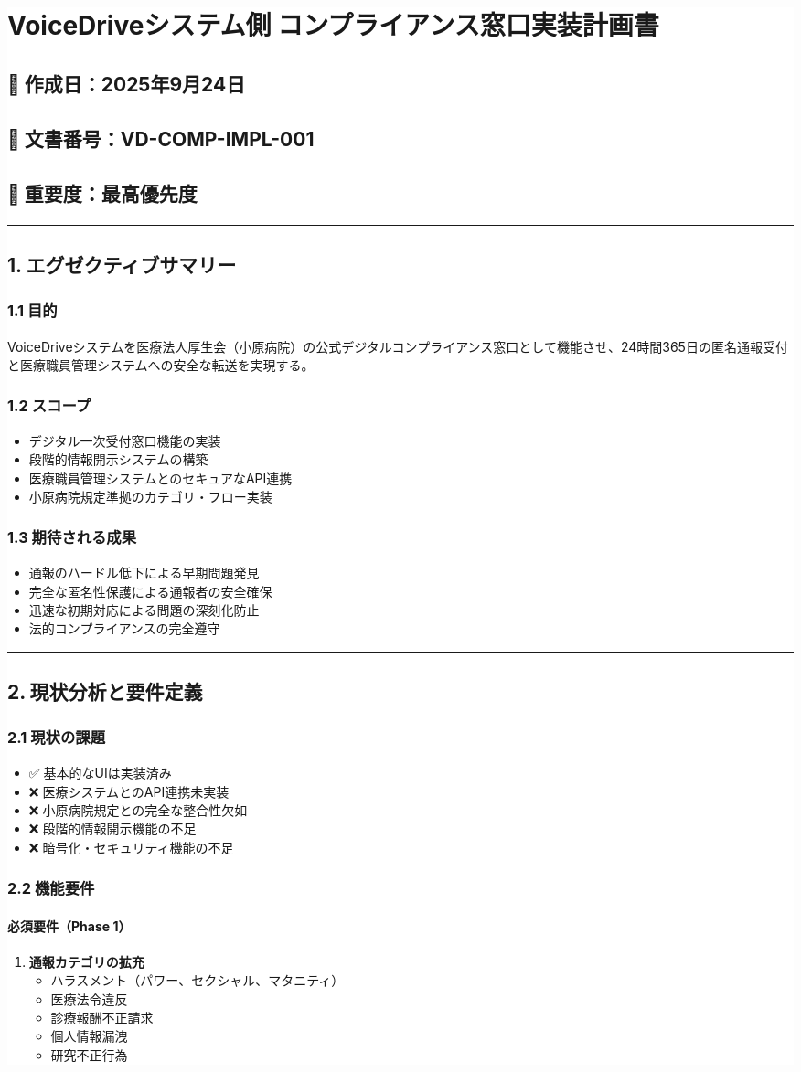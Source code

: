 # VoiceDriveシステム側 コンプライアンス窓口実装計画書

## 📅 作成日：2025年9月24日
## 📌 文書番号：VD-COMP-IMPL-001
## 🎯 重要度：最高優先度

---

## 1. エグゼクティブサマリー

### 1.1 目的
VoiceDriveシステムを医療法人厚生会（小原病院）の公式デジタルコンプライアンス窓口として機能させ、24時間365日の匿名通報受付と医療職員管理システムへの安全な転送を実現する。

### 1.2 スコープ
- デジタル一次受付窓口機能の実装
- 段階的情報開示システムの構築
- 医療職員管理システムとのセキュアなAPI連携
- 小原病院規定準拠のカテゴリ・フロー実装

### 1.3 期待される成果
- 通報のハードル低下による早期問題発見
- 完全な匿名性保護による通報者の安全確保
- 迅速な初期対応による問題の深刻化防止
- 法的コンプライアンスの完全遵守

---

## 2. 現状分析と要件定義

### 2.1 現状の課題
- ✅ 基本的なUIは実装済み
- ❌ 医療システムとのAPI連携未実装
- ❌ 小原病院規定との完全な整合性欠如
- ❌ 段階的情報開示機能の不足
- ❌ 暗号化・セキュリティ機能の不足

### 2.2 機能要件

#### 必須要件（Phase 1）
1. **通報カテゴリの拡充**
   - ハラスメント（パワー、セクシャル、マタニティ）
   - 医療法令違反
   - 診療報酬不正請求
   - 個人情報漏洩
   - 研究不正行為
